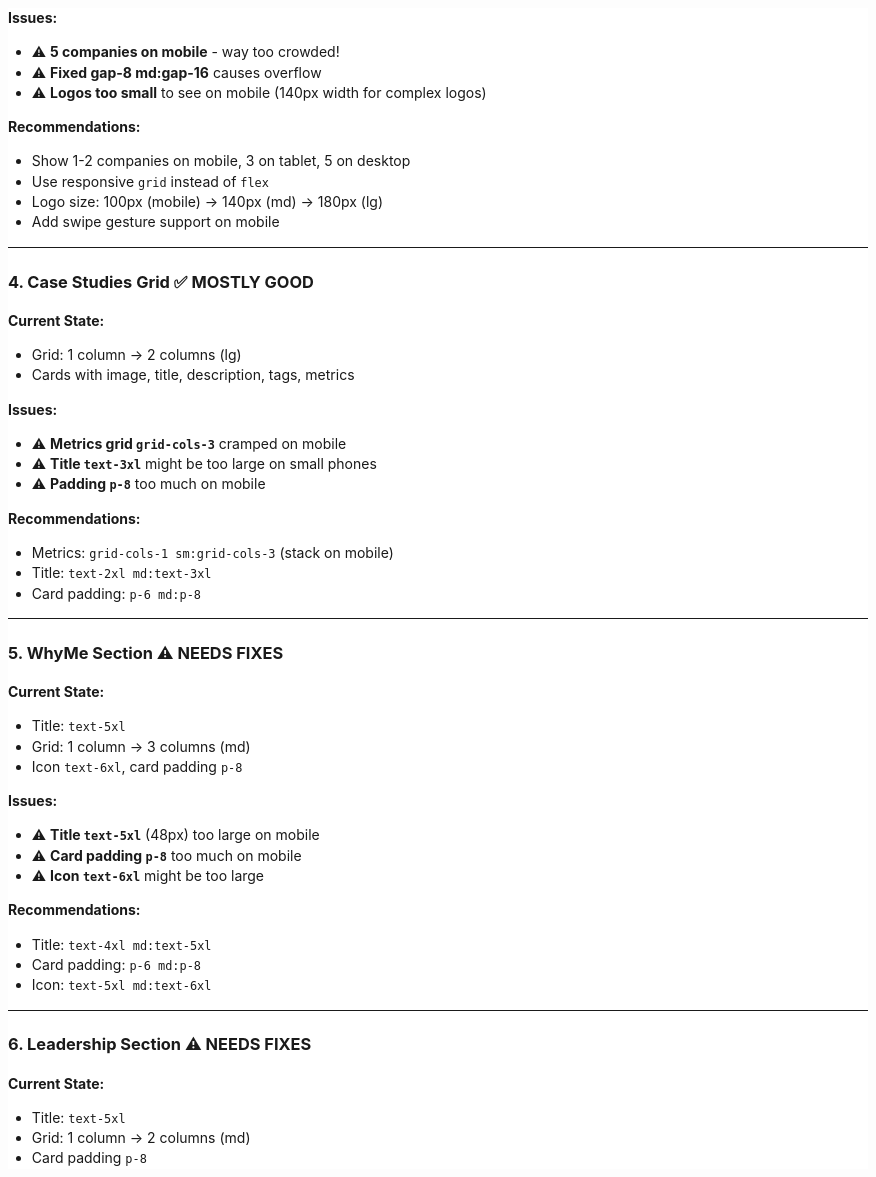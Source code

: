 **Issues:**
- ⚠️ **5 companies on mobile** - way too crowded!
- ⚠️ **Fixed gap-8 md:gap-16** causes overflow
- ⚠️ **Logos too small** to see on mobile (140px width for complex logos)

**Recommendations:**
- Show 1-2 companies on mobile, 3 on tablet, 5 on desktop
- Use responsive `grid` instead of `flex`
- Logo size: 100px (mobile) → 140px (md) → 180px (lg)
- Add swipe gesture support on mobile

---

### 4. **Case Studies Grid** ✅ MOSTLY GOOD
**Current State:**
- Grid: 1 column → 2 columns (lg)
- Cards with image, title, description, tags, metrics

**Issues:**
- ⚠️ **Metrics grid `grid-cols-3`** cramped on mobile
- ⚠️ **Title `text-3xl`** might be too large on small phones
- ⚠️ **Padding `p-8`** too much on mobile

**Recommendations:**
- Metrics: `grid-cols-1 sm:grid-cols-3` (stack on mobile)
- Title: `text-2xl md:text-3xl`
- Card padding: `p-6 md:p-8`

---

### 5. **WhyMe Section** ⚠️ NEEDS FIXES
**Current State:**
- Title: `text-5xl`
- Grid: 1 column → 3 columns (md)
- Icon `text-6xl`, card padding `p-8`

**Issues:**
- ⚠️ **Title `text-5xl`** (48px) too large on mobile
- ⚠️ **Card padding `p-8`** too much on mobile
- ⚠️ **Icon `text-6xl`** might be too large

**Recommendations:**
- Title: `text-4xl md:text-5xl`
- Card padding: `p-6 md:p-8`
- Icon: `text-5xl md:text-6xl`

---

### 6. **Leadership Section** ⚠️ NEEDS FIXES
**Current State:**
- Title: `text-5xl`
- Grid: 1 column → 2 columns (md)
- Card padding `p-8`

